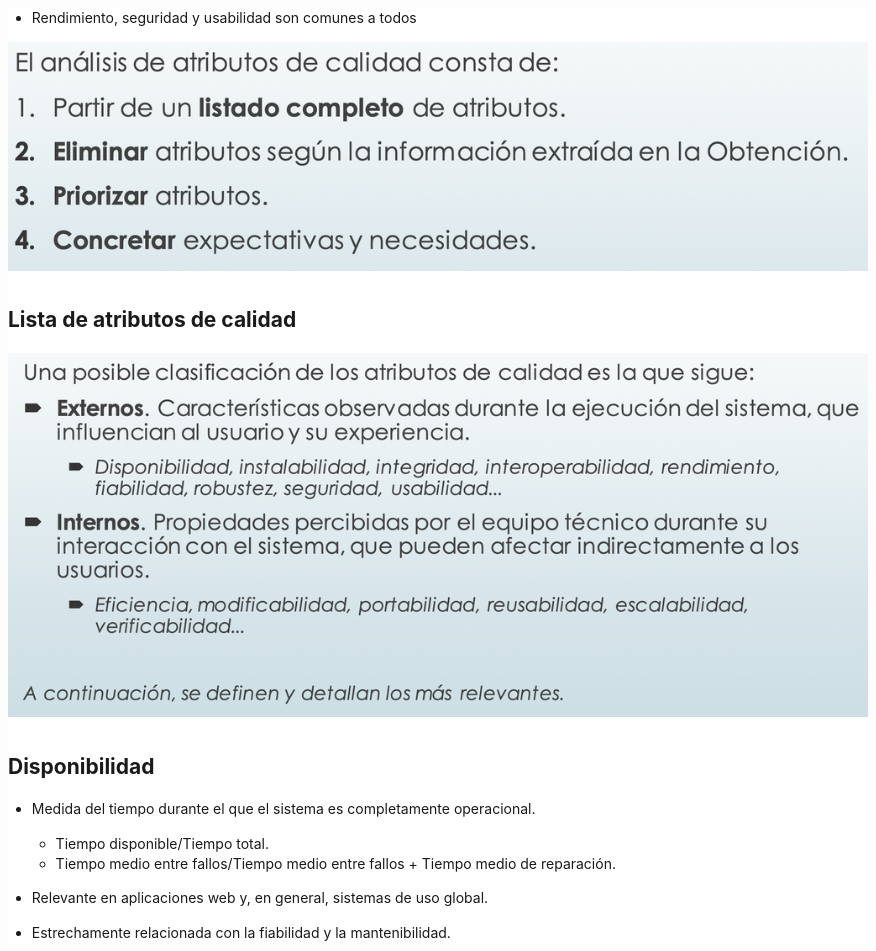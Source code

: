 - Rendimiento, seguridad y usabilidad son comunes a todos

![](img/Pasted%20image%2020231010182545.png)

## Lista de atributos de calidad

![](img/Pasted%20image%2020231010182615.png)

## Disponibilidad

- Medida del tiempo durante el que el sistema es completamente operacional. 
	- Tiempo disponible/Tiempo total.  
	- Tiempo medio entre fallos/Tiempo medio entre fallos + Tiempo medio de reparación.

- Relevante en aplicaciones web y, en general, sistemas de uso global. 
- Estrechamente relacionada con la fiabilidad y la mantenibilidad.
